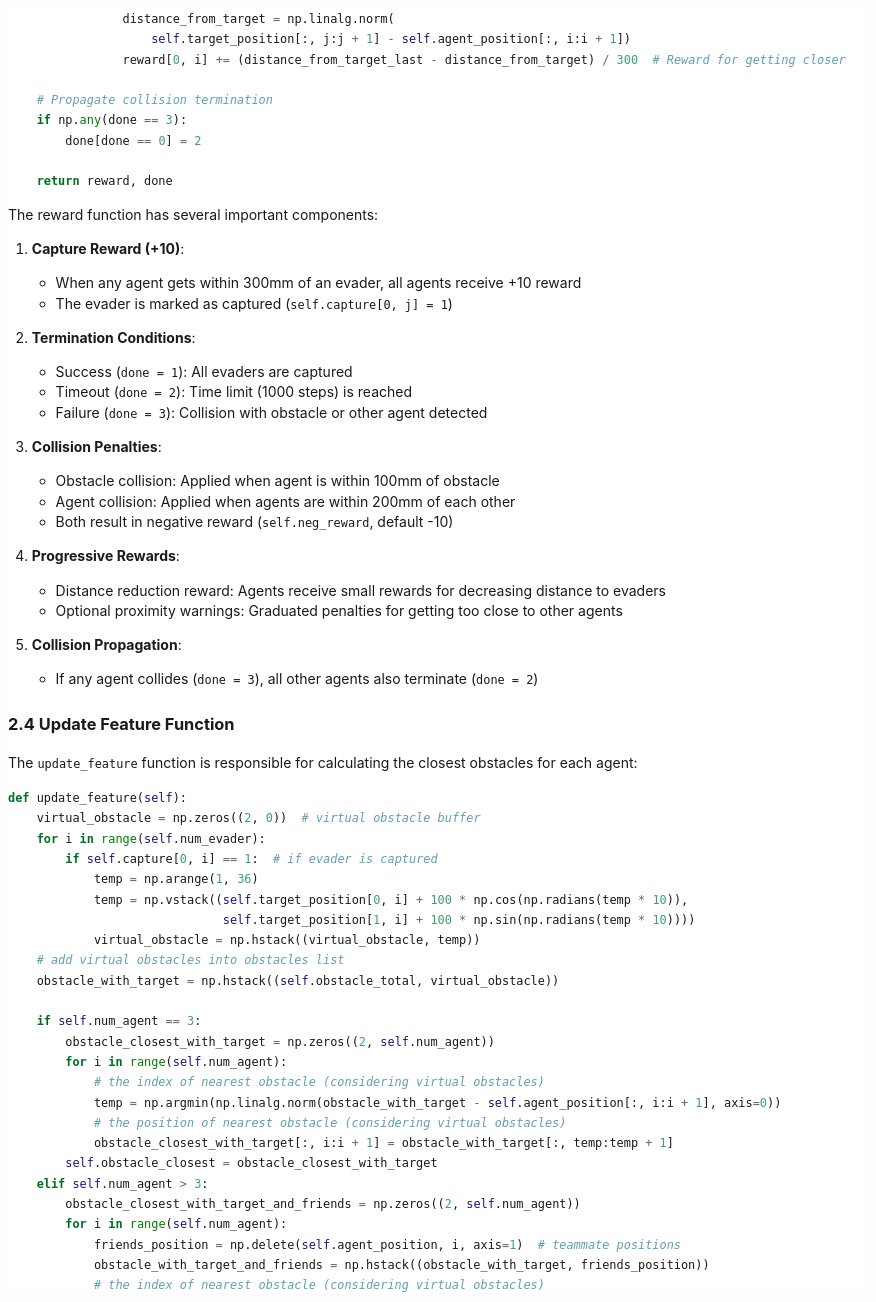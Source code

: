 ```python
                distance_from_target = np.linalg.norm(
                    self.target_position[:, j:j + 1] - self.agent_position[:, i:i + 1])
                reward[0, i] += (distance_from_target_last - distance_from_target) / 300  # Reward for getting closer

    # Propagate collision termination
    if np.any(done == 3):
        done[done == 0] = 2
        
    return reward, done
```

The reward function has several important components:

1. **Capture Reward (+10)**:
   - When any agent gets within 300mm of an evader, all agents receive +10 reward
   - The evader is marked as captured (`self.capture[0, j] = 1`)

2. **Termination Conditions**:
   - Success (`done = 1`): All evaders are captured
   - Timeout (`done = 2`): Time limit (1000 steps) is reached
   - Failure (`done = 3`): Collision with obstacle or other agent detected

3. **Collision Penalties**:
   - Obstacle collision: Applied when agent is within 100mm of obstacle
   - Agent collision: Applied when agents are within 200mm of each other
   - Both result in negative reward (`self.neg_reward`, default -10)

4. **Progressive Rewards**:
   - Distance reduction reward: Agents receive small rewards for decreasing distance to evaders
   - Optional proximity warnings: Graduated penalties for getting too close to other agents

5. **Collision Propagation**:
   - If any agent collides (`done = 3`), all other agents also terminate (`done = 2`)

### 2.4 Update Feature Function

The `update_feature` function is responsible for calculating the closest obstacles for each agent:

```python
def update_feature(self):
    virtual_obstacle = np.zeros((2, 0))  # virtual obstacle buffer
    for i in range(self.num_evader):
        if self.capture[0, i] == 1:  # if evader is captured
            temp = np.arange(1, 36)
            temp = np.vstack((self.target_position[0, i] + 100 * np.cos(np.radians(temp * 10)),
                              self.target_position[1, i] + 100 * np.sin(np.radians(temp * 10))))
            virtual_obstacle = np.hstack((virtual_obstacle, temp))
    # add virtual obstacles into obstacles list
    obstacle_with_target = np.hstack((self.obstacle_total, virtual_obstacle))
    
    if self.num_agent == 3:
        obstacle_closest_with_target = np.zeros((2, self.num_agent))
        for i in range(self.num_agent):
            # the index of nearest obstacle (considering virtual obstacles)
            temp = np.argmin(np.linalg.norm(obstacle_with_target - self.agent_position[:, i:i + 1], axis=0))
            # the position of nearest obstacle (considering virtual obstacles)
            obstacle_closest_with_target[:, i:i + 1] = obstacle_with_target[:, temp:temp + 1]
        self.obstacle_closest = obstacle_closest_with_target
    elif self.num_agent > 3:
        obstacle_closest_with_target_and_friends = np.zeros((2, self.num_agent))
        for i in range(self.num_agent):
            friends_position = np.delete(self.agent_position, i, axis=1)  # teammate positions
            obstacle_with_target_and_friends = np.hstack((obstacle_with_target, friends_position))
            # the index of nearest obstacle (considering virtual obstacles)
```